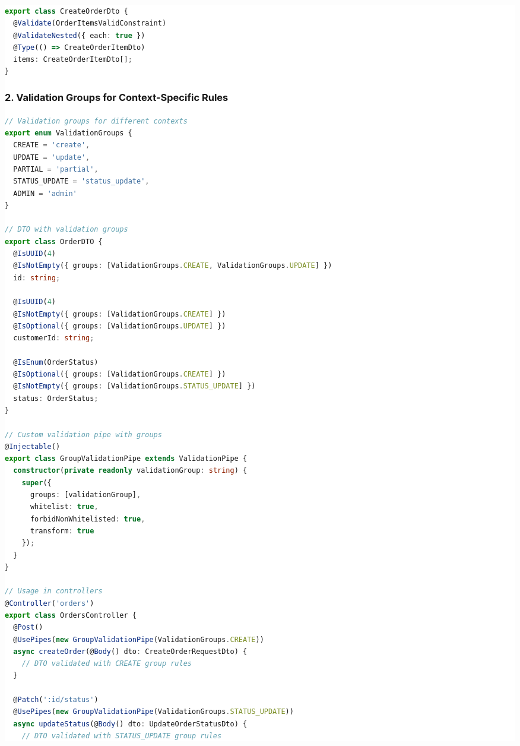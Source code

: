 ```typescript
export class CreateOrderDto {
  @Validate(OrderItemsValidConstraint)
  @ValidateNested({ each: true })
  @Type(() => CreateOrderItemDto)
  items: CreateOrderItemDto[];
}
```

### 2. Validation Groups for Context-Specific Rules

```typescript
// Validation groups for different contexts
export enum ValidationGroups {
  CREATE = 'create',
  UPDATE = 'update',
  PARTIAL = 'partial',
  STATUS_UPDATE = 'status_update',
  ADMIN = 'admin'
}

// DTO with validation groups
export class OrderDTO {
  @IsUUID(4)
  @IsNotEmpty({ groups: [ValidationGroups.CREATE, ValidationGroups.UPDATE] })
  id: string;

  @IsUUID(4)
  @IsNotEmpty({ groups: [ValidationGroups.CREATE] })
  @IsOptional({ groups: [ValidationGroups.UPDATE] })
  customerId: string;

  @IsEnum(OrderStatus)
  @IsOptional({ groups: [ValidationGroups.CREATE] })
  @IsNotEmpty({ groups: [ValidationGroups.STATUS_UPDATE] })
  status: OrderStatus;
}

// Custom validation pipe with groups
@Injectable()
export class GroupValidationPipe extends ValidationPipe {
  constructor(private readonly validationGroup: string) {
    super({
      groups: [validationGroup],
      whitelist: true,
      forbidNonWhitelisted: true,
      transform: true
    });
  }
}

// Usage in controllers
@Controller('orders')
export class OrdersController {
  @Post()
  @UsePipes(new GroupValidationPipe(ValidationGroups.CREATE))
  async createOrder(@Body() dto: CreateOrderRequestDto) {
    // DTO validated with CREATE group rules
  }

  @Patch(':id/status')
  @UsePipes(new GroupValidationPipe(ValidationGroups.STATUS_UPDATE))
  async updateStatus(@Body() dto: UpdateOrderStatusDto) {
    // DTO validated with STATUS_UPDATE group rules
```